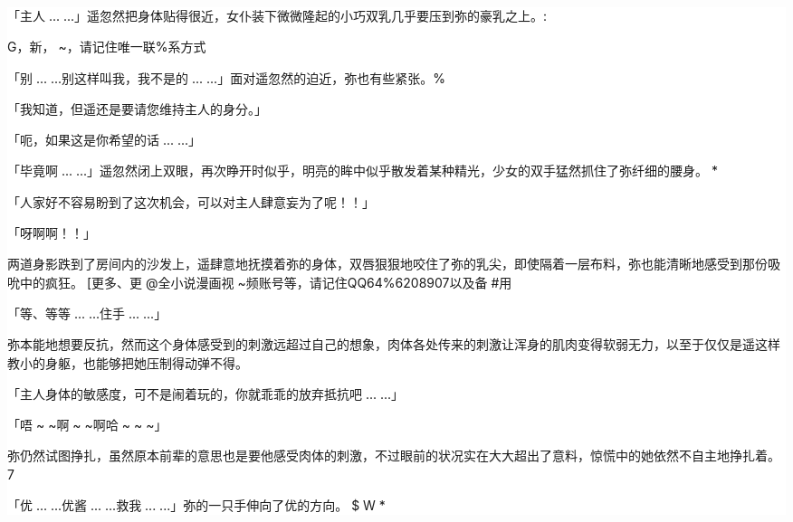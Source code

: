 

「主人 ... ...」遥忽然把身体贴得很近，女仆装下微微隆起的小巧双乳几乎要压到弥的豪乳之上。:

G，新， ~，请记住唯一联%系方式



「别 ... ...别这样叫我，我不是的 ... ...」面对遥忽然的迫近，弥也有些紧张。%





「我知道，但遥还是要请您维持主人的身分。」





「呃，如果这是你希望的话 ... ...」





「毕竟啊 ... ...」遥忽然闭上双眼，再次睁开时似乎，明亮的眸中似乎散发着某种精光，少女的双手猛然抓住了弥纤细的腰身。 *





「人家好不容易盼到了这次机会，可以对主人肆意妄为了呢！！」





「呀啊啊！！」



两道身影跌到了房间内的沙发上，遥肆意地抚摸着弥的身体，双唇狠狠地咬住了弥的乳尖，即使隔着一层布料，弥也能清晰地感受到那份吸吮中的疯狂。 [更多、更 @全小说漫画视 ~频账号等，请记住QQ64%6208907以及备 #用





「等、等等 ... ...住手 ... ...」



弥本能地想要反抗，然而这个身体感受到的刺激远超过自己的想象，肉体各处传来的刺激让浑身的肌肉变得软弱无力，以至于仅仅是遥这样教小的身躯，也能够把她压制得动弹不得。





「主人身体的敏感度，可不是闹着玩的，你就乖乖的放弃抵抗吧 ... ...」





「唔 ~ ~啊 ~ ~啊哈 ~ ~ ~」



弥仍然试图挣扎，虽然原本前辈的意思也是要他感受肉体的刺激，不过眼前的状况实在大大超出了意料，惊慌中的她依然不自主地挣扎着。7



「优 ... ...优酱 ... ...救我 ... ...」弥的一只手伸向了优的方向。 $ W *




